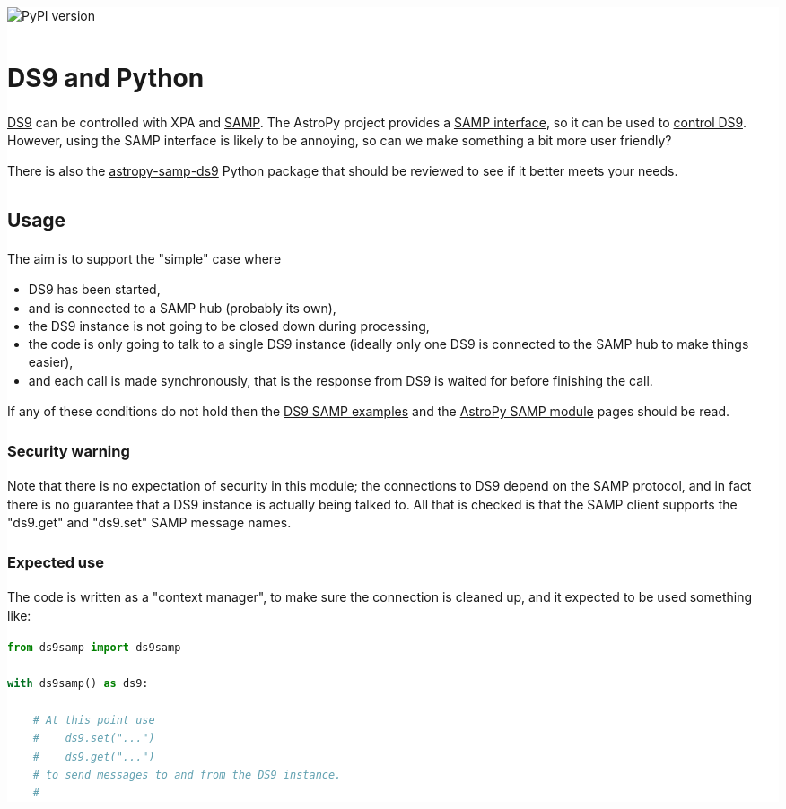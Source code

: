 [![PyPI version](https://badge.fury.io/py/ds9samp.svg)](https://badge.fury.io/py/ds9samp)

# DS9 and Python

[DS9](https://ds9.si.edu/) can be controlled with XPA and
[SAMP](https://www.ivoa.net/documents/SAMP/). The AstroPy project
provides a
[SAMP interface](https://docs.astropy.org/en/stable/samp/index.html),
so it can be used to
[control DS9](https://sites.google.com/cfa.harvard.edu/saoimageds9/ds9-astropy).
However, using the SAMP interface is likely to be annoying,
so can we make something a bit more user friendly?

There is also the
[astropy-samp-ds9](https://pypi.org/project/astropy-samp-ds9/)
Python package that should be reviewed to see if it better meets
your needs.

## Usage

The aim is to support the "simple" case where

- DS9 has been started,
- and is connected to a SAMP hub (probably its own),
- the DS9 instance is not going to be closed down during processing,
- the code is only going to talk to a single DS9 instance
  (ideally only one DS9 is connected to the SAMP hub to make things
   easier),
- and each call is made synchronously, that is the response from
  DS9 is waited for before finishing the call.

If any of these conditions do not hold then the [DS9 SAMP
examples](https://sites.google.com/cfa.harvard.edu/saoimageds9/ds9-astropy)
and the [AstroPy SAMP
module](https://docs.astropy.org/en/stable/samp/) pages should be
read.

### Security warning

Note that there is no expectation of security in this module; the
connections to DS9 depend on the SAMP protocol, and in fact there is
no guarantee that a DS9 instance is actually being talked to. All
that is checked is that the SAMP client supports the "ds9.get" and
"ds9.set" SAMP message names.

### Expected use

The code is written as a "context manager", to make sure the
connection is cleaned up, and it expected to be used something like:

```python
from ds9samp import ds9samp

with ds9samp() as ds9:

    # At this point use
    #    ds9.set("...")
    #    ds9.get("...")
    # to send messages to and from the DS9 instance.
    #
```
